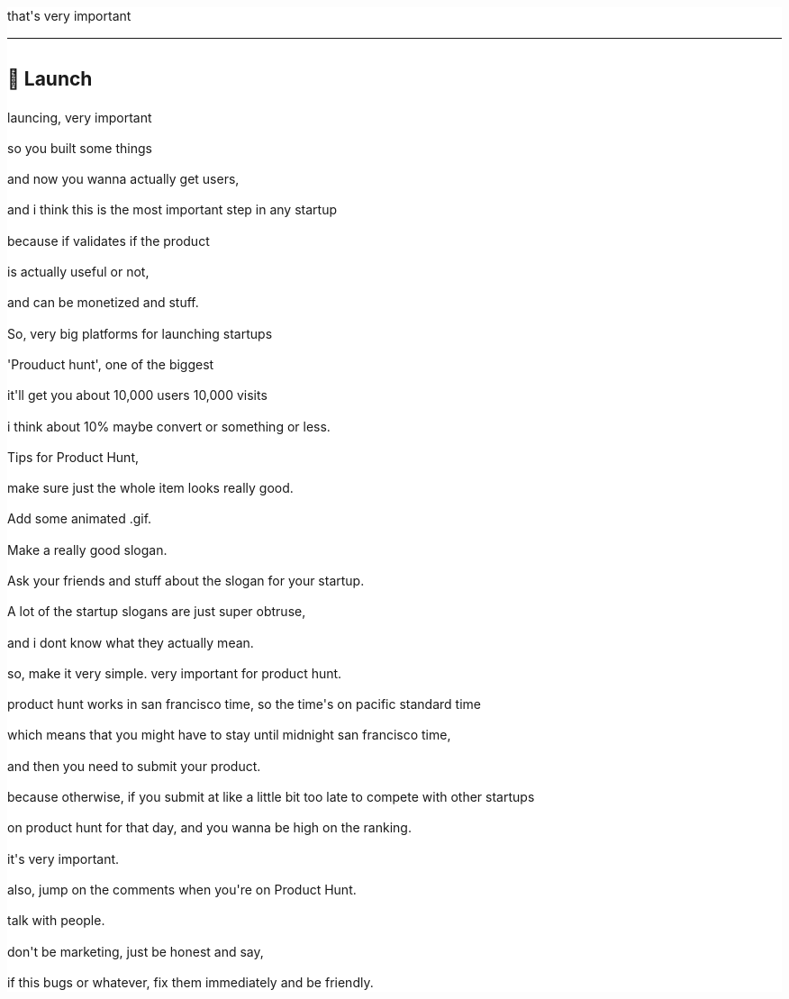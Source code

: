 that's very important

---

## 🚀 Launch

launcing, very important

so you built some things

and now you wanna actually get users,

and i think this is the most important step in any startup

because if validates if the product

is actually useful or not,

and can be monetized and stuff.

So, very big platforms for launching startups

'Prouduct hunt', one of the biggest

it'll get you about 10,000 users 10,000 visits

i think about 10% maybe convert or something or less.

Tips for Product Hunt,

make sure just the whole item looks really good.

Add some animated .gif.

Make a really good slogan.

Ask your friends and stuff about the slogan for your startup.

A lot of the startup slogans are just super obtruse,

and i dont know what they actually mean.

so, make it very simple. very important for product hunt.

product hunt works in san francisco time, so the time's on pacific standard time

which means that you might have to stay  until midnight san francisco time,

and then you need to submit your product.

because otherwise, if you submit at like a little bit too late to compete with other startups

on product hunt for that day, and you wanna be high on the ranking.

it's very important.

also, jump on the comments when you're on Product Hunt.

talk with people.

don't be marketing, just be honest and say,

if this bugs or whatever, fix them immediately and be friendly.
